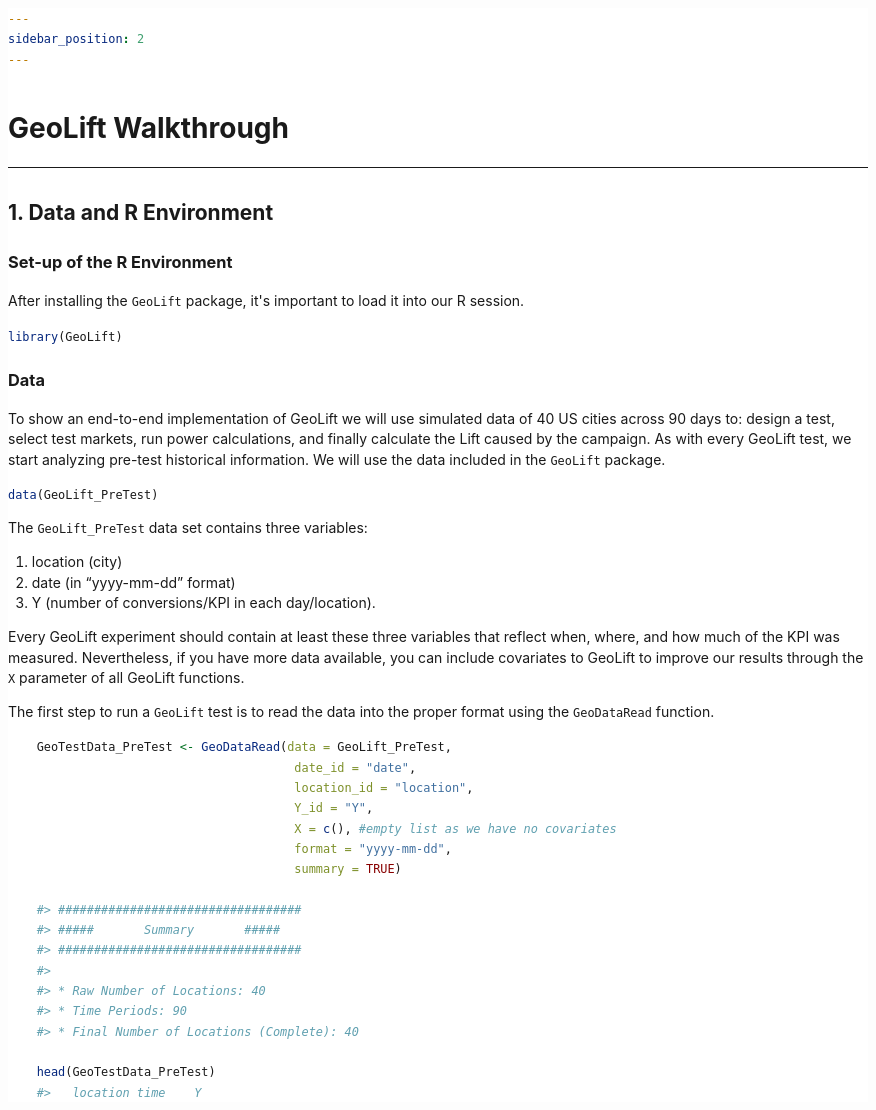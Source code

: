 ```yaml
---
sidebar_position: 2
---
```


# GeoLift Walkthrough

---

## 1. Data and R Environment

### Set-up of the R Environment
After installing the `GeoLift` package, it's important to load it into our R session.

``` r
library(GeoLift)
```

### Data

To show an end-to-end implementation of GeoLift we will use simulated
data of 40 US cities across 90 days to: design a test, select test
markets, run power calculations, and finally calculate the Lift caused
by the campaign. As with every GeoLift test, we start analyzing pre-test
historical information. We will use the data included in the `GeoLift`
package.

``` r
data(GeoLift_PreTest)
```

The `GeoLift_PreTest` data set contains three variables:

1.  location (city)
2.  date (in “yyyy-mm-dd” format)
3.  Y (number of conversions/KPI in each day/location).

Every GeoLift experiment should contain at least these three variables
that reflect when, where, and how much of the KPI was measured.
Nevertheless, if you have more data available, you can include
covariates to GeoLift to improve our results through the `X` parameter
of all GeoLift functions.

The first step to run a `GeoLift` test is to read the data into the
proper format using the `GeoDataRead` function.

``` r
    GeoTestData_PreTest <- GeoDataRead(data = GeoLift_PreTest,
                                        date_id = "date",
                                        location_id = "location",
                                        Y_id = "Y",
                                        X = c(), #empty list as we have no covariates
                                        format = "yyyy-mm-dd",
                                        summary = TRUE)

    #> ##################################
    #> #####       Summary       #####
    #> ##################################
    #>
    #> * Raw Number of Locations: 40
    #> * Time Periods: 90
    #> * Final Number of Locations (Complete): 40

    head(GeoTestData_PreTest)
    #>   location time    Y
```